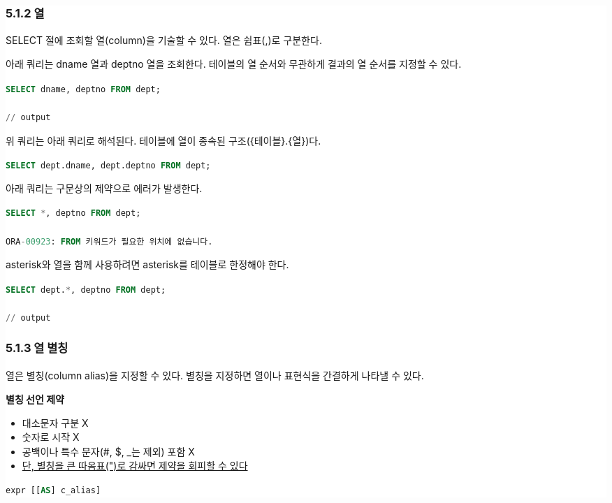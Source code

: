 

### 5.1.2 열

SELECT 절에 조회할 열(column)을 기술할 수 있다. 열은 쉼표(,)로 구분한다.



아래 쿼리는 dname 열과 deptno 열을 조회한다. 테이블의 열 순서와 무관하게 결과의 열 순서를 지정할 수 있다.

```sql
SELECT dname, deptno FROM dept;

// output
```



위 쿼리는 아래 쿼리로 해석된다. 테이블에 열이 종속된 구조({테이블}.{열})다.

```sql
SELECT dept.dname, dept.deptno FROM dept;
```



아래 쿼리는 구문상의 제약으로 에러가 발생한다.

```sql
SELECT *, deptno FROM dept;

ORA-00923: FROM 키워드가 필요한 위치에 없습니다.
```



asterisk와 열을 함께 사용하려면 asterisk를 테이블로 한정해야 한다.

```sql
SELECT dept.*, deptno FROM dept;

// output
```



### 5.1.3 열 별칭

열은 별칭(column alias)을 지정할 수 있다. 별칭을 지정하면 열이나 표현식을 간결하게 나타낼 수 있다. 



**별칭 선언 제약**

- 대소문자 구분 X
- 숫자로 시작 X
- 공백이나 특수 문자(#, $, _는 제외) 포함 X
- <u>단, 별칭을 큰 따옴표(")로 감싸면 제약을 회피할 수 있다</u>



```sql
expr [[AS] c_alias]
```

